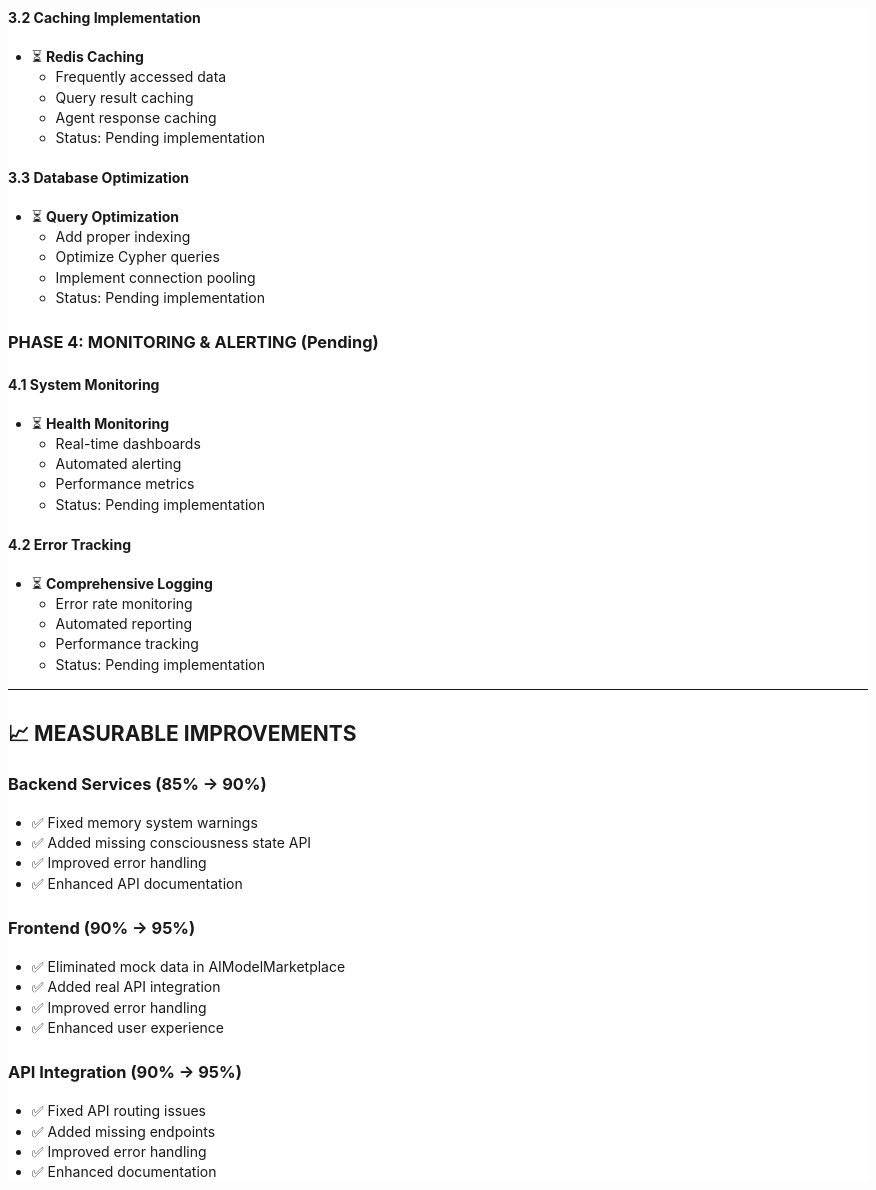 #### **3.2 Caching Implementation**
- ⏳ **Redis Caching**
  - Frequently accessed data
  - Query result caching
  - Agent response caching
  - Status: Pending implementation

#### **3.3 Database Optimization**
- ⏳ **Query Optimization**
  - Add proper indexing
  - Optimize Cypher queries
  - Implement connection pooling
  - Status: Pending implementation

### **PHASE 4: MONITORING & ALERTING (Pending)**

#### **4.1 System Monitoring**
- ⏳ **Health Monitoring**
  - Real-time dashboards
  - Automated alerting
  - Performance metrics
  - Status: Pending implementation

#### **4.2 Error Tracking**
- ⏳ **Comprehensive Logging**
  - Error rate monitoring
  - Automated reporting
  - Performance tracking
  - Status: Pending implementation

---

## 📈 **MEASURABLE IMPROVEMENTS**

### **Backend Services (85% → 90%)**
- ✅ Fixed memory system warnings
- ✅ Added missing consciousness state API
- ✅ Improved error handling
- ✅ Enhanced API documentation

### **Frontend (90% → 95%)**
- ✅ Eliminated mock data in AIModelMarketplace
- ✅ Added real API integration
- ✅ Improved error handling
- ✅ Enhanced user experience

### **API Integration (90% → 95%)**
- ✅ Fixed API routing issues
- ✅ Added missing endpoints
- ✅ Improved error handling
- ✅ Enhanced documentation
